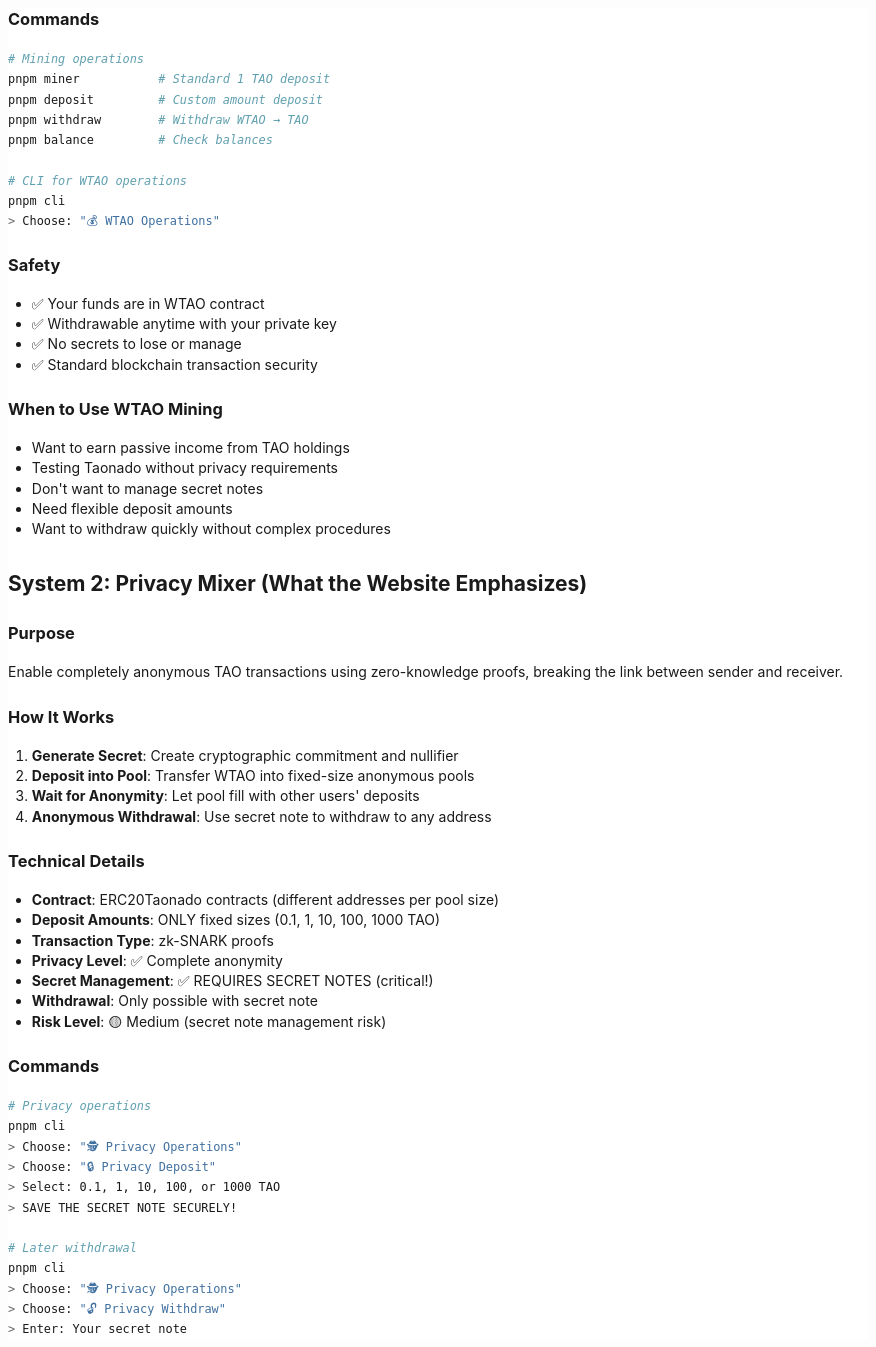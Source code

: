 ### Commands
```bash
# Mining operations
pnpm miner           # Standard 1 TAO deposit
pnpm deposit         # Custom amount deposit
pnpm withdraw        # Withdraw WTAO → TAO
pnpm balance         # Check balances

# CLI for WTAO operations
pnpm cli
> Choose: "💰 WTAO Operations"
```

### Safety
- ✅ Your funds are in WTAO contract
- ✅ Withdrawable anytime with your private key
- ✅ No secrets to lose or manage
- ✅ Standard blockchain transaction security

### When to Use WTAO Mining
- Want to earn passive income from TAO holdings
- Testing Taonado without privacy requirements
- Don't want to manage secret notes
- Need flexible deposit amounts
- Want to withdraw quickly without complex procedures

## System 2: Privacy Mixer (What the Website Emphasizes)

### Purpose
Enable completely anonymous TAO transactions using zero-knowledge proofs, breaking the link between sender and receiver.

### How It Works
1. **Generate Secret**: Create cryptographic commitment and nullifier
2. **Deposit into Pool**: Transfer WTAO into fixed-size anonymous pools
3. **Wait for Anonymity**: Let pool fill with other users' deposits
4. **Anonymous Withdrawal**: Use secret note to withdraw to any address

### Technical Details
- **Contract**: ERC20Taonado contracts (different addresses per pool size)
- **Deposit Amounts**: ONLY fixed sizes (0.1, 1, 10, 100, 1000 TAO)
- **Transaction Type**: zk-SNARK proofs
- **Privacy Level**: ✅ Complete anonymity
- **Secret Management**: ✅ REQUIRES SECRET NOTES (critical!)
- **Withdrawal**: Only possible with secret note
- **Risk Level**: 🟡 Medium (secret note management risk)

### Commands
```bash
# Privacy operations
pnpm cli
> Choose: "🕵️ Privacy Operations"
> Choose: "🔒 Privacy Deposit"
> Select: 0.1, 1, 10, 100, or 1000 TAO
> SAVE THE SECRET NOTE SECURELY!

# Later withdrawal
pnpm cli
> Choose: "🕵️ Privacy Operations"
> Choose: "🔓 Privacy Withdraw"
> Enter: Your secret note
```